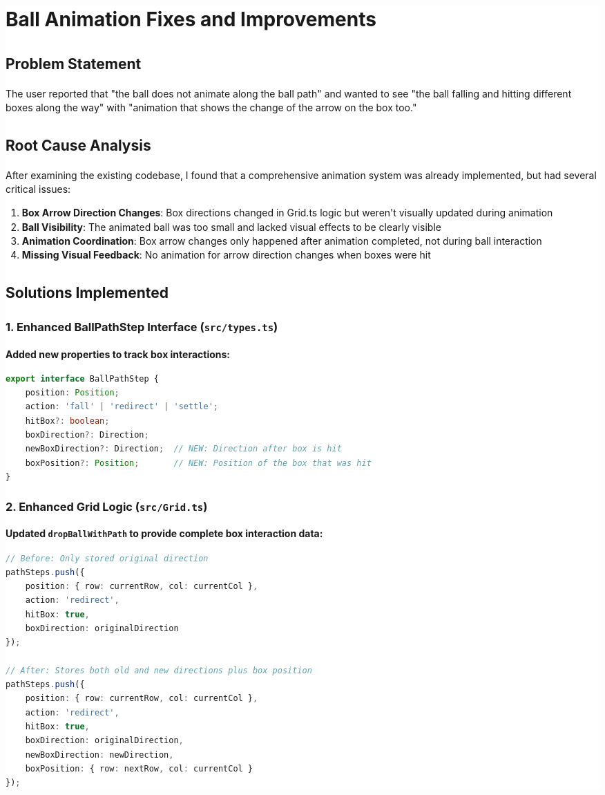 # Ball Animation Fixes and Improvements

## Problem Statement
The user reported that "the ball does not animate along the ball path" and wanted to see "the ball falling and hitting different boxes along the way" with "animation that shows the change of the arrow on the box too."

## Root Cause Analysis
After examining the existing codebase, I found that a comprehensive animation system was already implemented, but had several critical issues:

1. **Box Arrow Direction Changes**: Box directions changed in Grid.ts logic but weren't visually updated during animation
2. **Ball Visibility**: The animated ball was too small and lacked visual effects to be clearly visible
3. **Animation Coordination**: Box arrow changes only happened after animation completed, not during ball interaction
4. **Missing Visual Feedback**: No animation for arrow direction changes when boxes were hit

## Solutions Implemented

### 1. Enhanced BallPathStep Interface (`src/types.ts`)

**Added new properties to track box interactions:**
```typescript
export interface BallPathStep {
    position: Position;
    action: 'fall' | 'redirect' | 'settle';
    hitBox?: boolean;
    boxDirection?: Direction;
    newBoxDirection?: Direction;  // NEW: Direction after box is hit
    boxPosition?: Position;       // NEW: Position of the box that was hit
}
```

### 2. Enhanced Grid Logic (`src/Grid.ts`)

**Updated `dropBallWithPath` to provide complete box interaction data:**
```typescript
// Before: Only stored original direction
pathSteps.push({
    position: { row: currentRow, col: currentCol },
    action: 'redirect',
    hitBox: true,
    boxDirection: originalDirection
});

// After: Stores both old and new directions plus box position
pathSteps.push({
    position: { row: currentRow, col: currentCol },
    action: 'redirect',
    hitBox: true,
    boxDirection: originalDirection,
    newBoxDirection: newDirection,
    boxPosition: { row: nextRow, col: currentCol }
});
```
